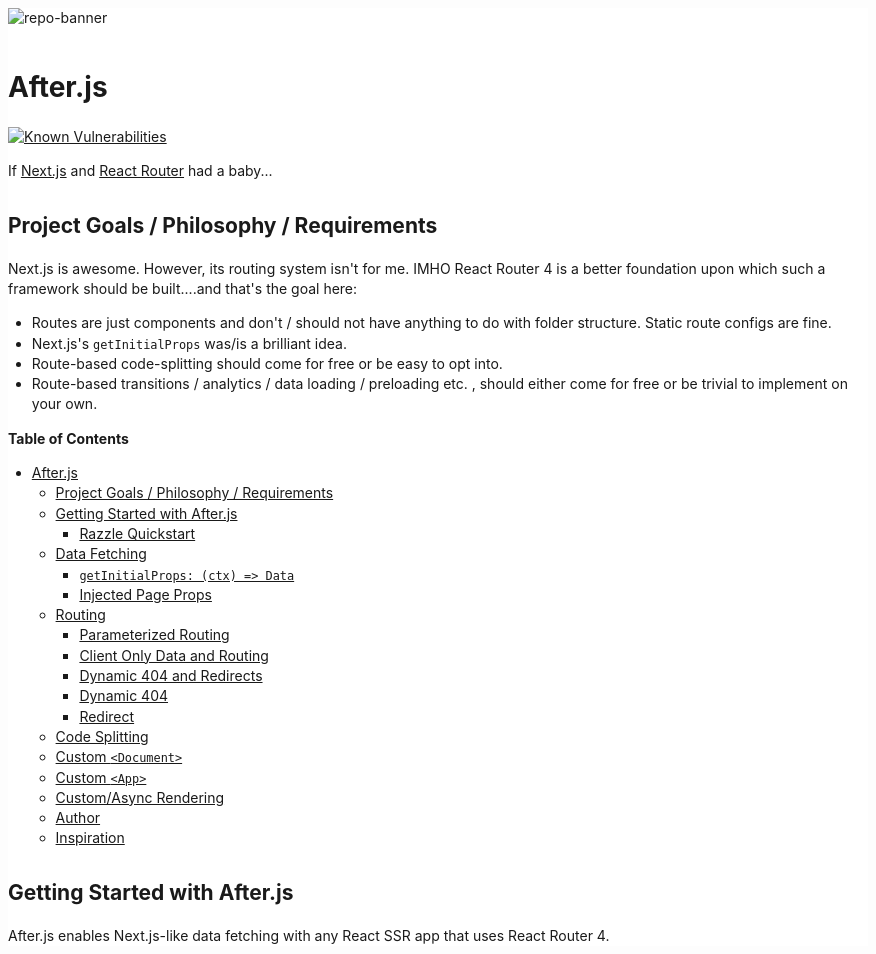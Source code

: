 ![repo-banner](https://user-images.githubusercontent.com/4060187/34948491-454de294-f9db-11e7-8fc5-86985ba05be8.png)

# After.js

[![Known Vulnerabilities](https://snyk.io/test/github/jaredpalmer/after.js/badge.svg?targetFile=package.json)](https://snyk.io/test/github/jaredpalmer/after.js?targetFile=package.json)

If [Next.js](https://github.com/zeit/next.js) and [React Router](https://github.com/reacttraining/react-router) had a baby...

## Project Goals / Philosophy / Requirements

Next.js is awesome. However, its routing system isn't for me. IMHO React Router 4 is a better foundation upon which such a framework should be built....and that's the goal here:

* Routes are just components and don't / should not have anything to do with folder structure. Static route configs are fine.
* Next.js's `getInitialProps` was/is a brilliant idea.
* Route-based code-splitting should come for free or be easy to opt into.
* Route-based transitions / analytics / data loading / preloading etc. , should either come for free or be trivial to implement on your own.

**Table of Contents**







- [After.js](#afterjs)
	- [Project Goals / Philosophy / Requirements](#project-goals--philosophy--requirements)
	- [Getting Started with After.js](#getting-started-with-afterjs)
		- [Razzle Quickstart](#razzle-quickstart)
	- [Data Fetching](#data-fetching)
		- [`getInitialProps: (ctx) => Data`](#getinitialprops-ctx--data)
		- [Injected Page Props](#injected-page-props)
	- [Routing](#routing)
		- [Parameterized Routing](#parameterized-routing)
		- [Client Only Data and Routing](#client-only-data-and-routing)
		- [Dynamic 404 and Redirects](#dynamic-404-and-redirects)
		- [Dynamic 404](#dynamic-404)
		- [Redirect](#redirect)
	- [Code Splitting](#code-splitting)
	- [Custom `<Document>`](#custom-document)
	- [Custom `<App>`](#custom-app)
	- [Custom/Async Rendering](#customasync-rendering)
	- [Author](#author)
	- [Inspiration](#inspiration)



## Getting Started with After.js

After.js enables Next.js-like data fetching with any React SSR app that uses React Router 4.
